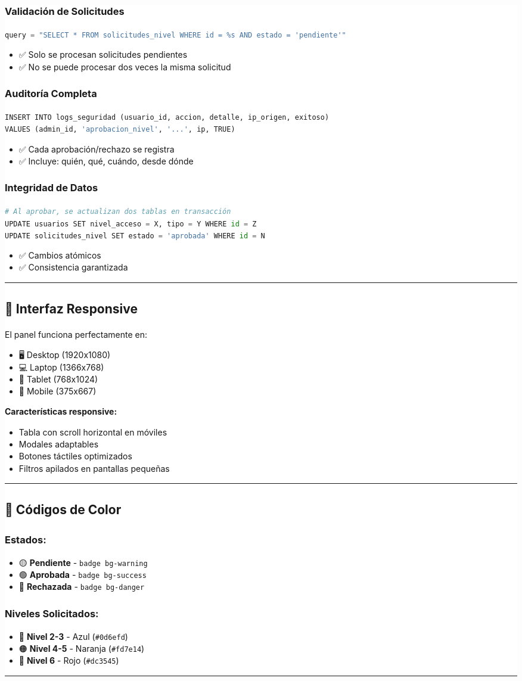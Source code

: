 ### **Validación de Solicitudes**
```python
query = "SELECT * FROM solicitudes_nivel WHERE id = %s AND estado = 'pendiente'"
```
- ✅ Solo se procesan solicitudes pendientes
- ✅ No se puede procesar dos veces la misma solicitud

### **Auditoría Completa**
```python
INSERT INTO logs_seguridad (usuario_id, accion, detalle, ip_origen, exitoso)
VALUES (admin_id, 'aprobacion_nivel', '...', ip, TRUE)
```
- ✅ Cada aprobación/rechazo se registra
- ✅ Incluye: quién, qué, cuándo, desde dónde

### **Integridad de Datos**
```python
# Al aprobar, se actualizan dos tablas en transacción
UPDATE usuarios SET nivel_acceso = X, tipo = Y WHERE id = Z
UPDATE solicitudes_nivel SET estado = 'aprobada' WHERE id = N
```
- ✅ Cambios atómicos
- ✅ Consistencia garantizada

---

## 📱 Interfaz Responsive

El panel funciona perfectamente en:
- 🖥️ Desktop (1920x1080)
- 💻 Laptop (1366x768)
- 📱 Tablet (768x1024)
- 📱 Mobile (375x667)

**Características responsive:**
- Tabla con scroll horizontal en móviles
- Modales adaptables
- Botones táctiles optimizados
- Filtros apilados en pantallas pequeñas

---

## 🎨 Códigos de Color

### **Estados:**
- 🟡 **Pendiente** - `badge bg-warning`
- 🟢 **Aprobada** - `badge bg-success`
- 🔴 **Rechazada** - `badge bg-danger`

### **Niveles Solicitados:**
- 🔵 **Nivel 2-3** - Azul (`#0d6efd`)
- 🟠 **Nivel 4-5** - Naranja (`#fd7e14`)
- 🔴 **Nivel 6** - Rojo (`#dc3545`)

---